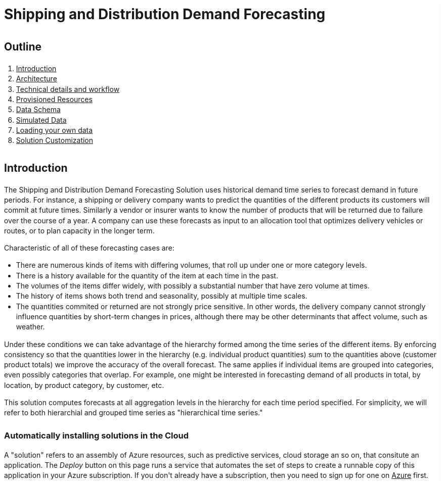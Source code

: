 # Shipping and Distribution Demand Forecasting 

## Outline

  1. [Introduction](#introduction)
  2. [Architecture](#architecture)
  3. [Technical details and workflow](#technical-details-and-workflow)
  4. [Provisioned Resources](#provisioned-resources)
  5. [Data Schema](#data-schema)
  6. [Simulated Data](#simulated-data)
  7. [Loading your own data](#loading-your-own-data)
  8. [Solution Customization](#solution-customization)

## Introduction  
The Shipping and Distribution Demand Forecasting Solution uses historical demand time series to forecast demand in future periods. For instance, a shipping or delivery company wants to predict the quantities of the different products its customers will commit at future times.  Similarly a vendor or insurer wants to know the number of products that will be returned due to  failure over the course of a year. A company can use these forecasts as input to an allocation tool that optimizes delivery vehicles or routes, or to plan capacity in the longer term.

Characteristic of all of these forecasting cases are:

- There are numerous kinds of items with differing volumes, that roll up under one or more category levels.
- There is a history available for the quantity of the item at each time in the past.
- The volumes of the items differ widely, with possibly a substantial number that have zero volume at times. 
- The history of items shows both trend and seasonality, possibly at multiple time scales. 
- The quantities commited or returned are not strongly price sensitive. In other words, the delivery company cannot 
  strongly influence quantities by short-term changes in prices, although there may be other determinants that
  affect volume, such as weather. 
  
Under these conditions we can take advantage of the hierarchy formed among the time series of the different items.  By enforcing consistency so that the quantities lower in the hierarchy (e.g. individual product quantities) sum to the quantities above (customer product totals) we improve the accuracy of the overall forecast. The same applies if individual items are grouped into categories, even possibly categories that overlap.  For example, one might be interested in forecasting demand of all products in total, by location, by product category, by customer, etc. 

This solution computes forecasts at all aggregation levels in the hierarchy for each time period specified. For simplicity, we will refer to both hierarchial and grouped time series as "hierarchical time series."

### Automatically installing solutions in the Cloud

A "solution" refers to an assembly of Azure resources, such as predictive services, cloud storage an so on, 
that consitute an application. The _Deploy_ button on this page runs a service that automates the set of steps to create a runnable copy of this application in your Azure subscription.  If you don't already have a subscription, then you need to sign up for one on [Azure](https://azure.microsoft.com/) first. 
